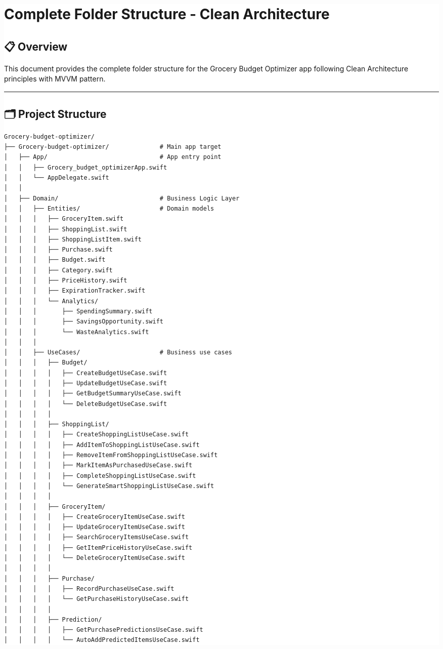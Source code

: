 # Complete Folder Structure - Clean Architecture

## 📋 Overview

This document provides the complete folder structure for the Grocery Budget Optimizer app following Clean Architecture principles with MVVM pattern.

---

## 🗂️ Project Structure

```
Grocery-budget-optimizer/
├── Grocery-budget-optimizer/              # Main app target
│   ├── App/                               # App entry point
│   │   ├── Grocery_budget_optimizerApp.swift
│   │   └── AppDelegate.swift
│   │
│   ├── Domain/                            # Business Logic Layer
│   │   ├── Entities/                      # Domain models
│   │   │   ├── GroceryItem.swift
│   │   │   ├── ShoppingList.swift
│   │   │   ├── ShoppingListItem.swift
│   │   │   ├── Purchase.swift
│   │   │   ├── Budget.swift
│   │   │   ├── Category.swift
│   │   │   ├── PriceHistory.swift
│   │   │   ├── ExpirationTracker.swift
│   │   │   └── Analytics/
│   │   │       ├── SpendingSummary.swift
│   │   │       ├── SavingsOpportunity.swift
│   │   │       └── WasteAnalytics.swift
│   │   │
│   │   ├── UseCases/                      # Business use cases
│   │   │   ├── Budget/
│   │   │   │   ├── CreateBudgetUseCase.swift
│   │   │   │   ├── UpdateBudgetUseCase.swift
│   │   │   │   ├── GetBudgetSummaryUseCase.swift
│   │   │   │   └── DeleteBudgetUseCase.swift
│   │   │   │
│   │   │   ├── ShoppingList/
│   │   │   │   ├── CreateShoppingListUseCase.swift
│   │   │   │   ├── AddItemToShoppingListUseCase.swift
│   │   │   │   ├── RemoveItemFromShoppingListUseCase.swift
│   │   │   │   ├── MarkItemAsPurchasedUseCase.swift
│   │   │   │   ├── CompleteShoppingListUseCase.swift
│   │   │   │   └── GenerateSmartShoppingListUseCase.swift
│   │   │   │
│   │   │   ├── GroceryItem/
│   │   │   │   ├── CreateGroceryItemUseCase.swift
│   │   │   │   ├── UpdateGroceryItemUseCase.swift
│   │   │   │   ├── SearchGroceryItemsUseCase.swift
│   │   │   │   ├── GetItemPriceHistoryUseCase.swift
│   │   │   │   └── DeleteGroceryItemUseCase.swift
│   │   │   │
│   │   │   ├── Purchase/
│   │   │   │   ├── RecordPurchaseUseCase.swift
│   │   │   │   └── GetPurchaseHistoryUseCase.swift
│   │   │   │
│   │   │   ├── Prediction/
│   │   │   │   ├── GetPurchasePredictionsUseCase.swift
│   │   │   │   └── AutoAddPredictedItemsUseCase.swift
```